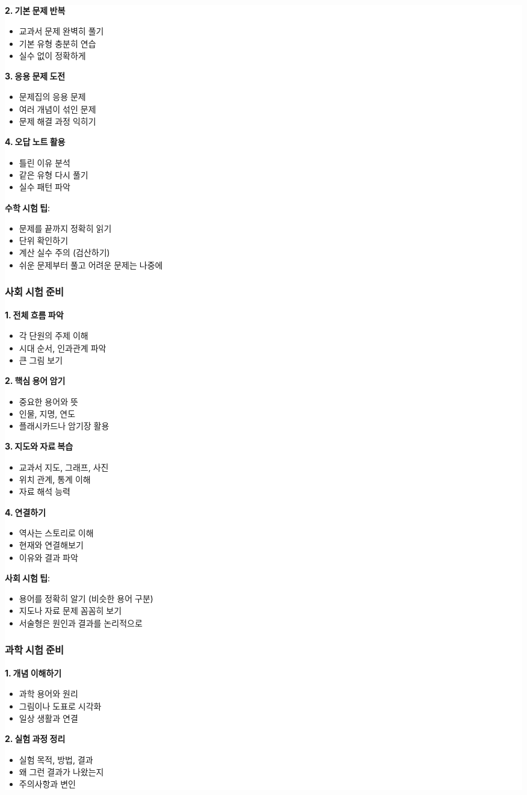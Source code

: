 **2. 기본 문제 반복**
- 교과서 문제 완벽히 풀기
- 기본 유형 충분히 연습
- 실수 없이 정확하게

**3. 응용 문제 도전**
- 문제집의 응용 문제
- 여러 개념이 섞인 문제
- 문제 해결 과정 익히기

**4. 오답 노트 활용**
- 틀린 이유 분석
- 같은 유형 다시 풀기
- 실수 패턴 파악

**수학 시험 팁**:
- 문제를 끝까지 정확히 읽기
- 단위 확인하기
- 계산 실수 주의 (검산하기)
- 쉬운 문제부터 풀고 어려운 문제는 나중에

### 사회 시험 준비
**1. 전체 흐름 파악**
- 각 단원의 주제 이해
- 시대 순서, 인과관계 파악
- 큰 그림 보기

**2. 핵심 용어 암기**
- 중요한 용어와 뜻
- 인물, 지명, 연도
- 플래시카드나 암기장 활용

**3. 지도와 자료 복습**
- 교과서 지도, 그래프, 사진
- 위치 관계, 통계 이해
- 자료 해석 능력

**4. 연결하기**
- 역사는 스토리로 이해
- 현재와 연결해보기
- 이유와 결과 파악

**사회 시험 팁**:
- 용어를 정확히 알기 (비슷한 용어 구분)
- 지도나 자료 문제 꼼꼼히 보기
- 서술형은 원인과 결과를 논리적으로

### 과학 시험 준비
**1. 개념 이해하기**
- 과학 용어와 원리
- 그림이나 도표로 시각화
- 일상 생활과 연결

**2. 실험 과정 정리**
- 실험 목적, 방법, 결과
- 왜 그런 결과가 나왔는지
- 주의사항과 변인
